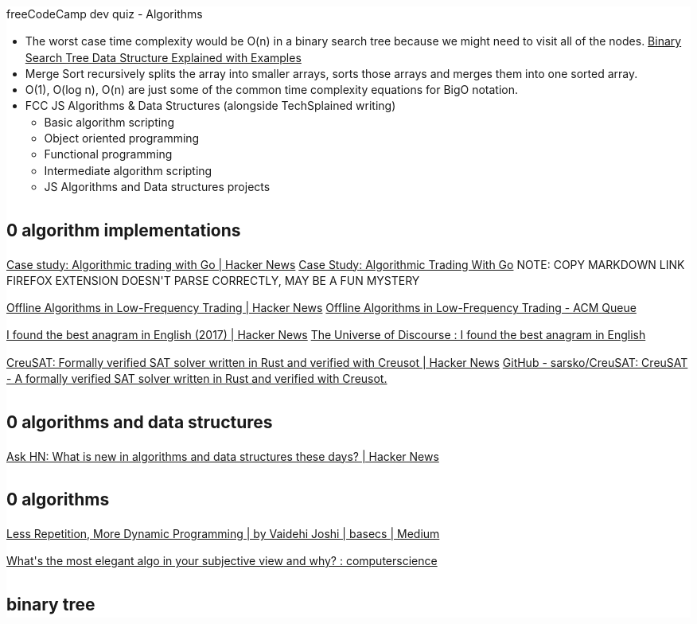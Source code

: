 
freeCodeCamp dev quiz - Algorithms
- The worst case time complexity would be O(n) in a binary search tree because we might need to visit all of the nodes.
    [Binary Search Tree Data Structure Explained with Examples](https://www.freecodecamp.org/news/binary-search-tree-what-is-it/)
- Merge Sort recursively splits the array into smaller arrays, sorts those arrays and merges them into one sorted array.
- O(1), O(log n), O(n) are just some of the common time complexity equations for BigO notation.
- FCC JS Algorithms & Data Structures (alongside TechSplained writing)
    - Basic algorithm scripting
    - Object oriented programming
    - Functional programming
    - Intermediate algorithm scripting
    - JS Algorithms and Data structures projects

## 0 algorithm implementations

[Case study: Algorithmic trading with Go | Hacker News](https://news.ycombinator.com/item?id=36539235)
[Case Study: Algorithmic Trading With Go](https://polygon.io/blog/case-study-algorithmict-trading-with-go)
NOTE: COPY MARKDOWN LINK FIREFOX EXTENSION DOESN'T PARSE CORRECTLY, MAY BE A FUN MYSTERY

[Offline Algorithms in Low-Frequency Trading | Hacker News](https://news.ycombinator.com/item?id=25968348)
[Offline Algorithms in Low-Frequency Trading - ACM Queue](https://queue.acm.org/detail.cfm?id=3448307)

[I found the best anagram in English (2017) | Hacker News](https://news.ycombinator.com/item?id=35824173)
[The Universe of Discourse : I found the best anagram in English](https://blog.plover.com/lang/anagram-scoring.html)

[CreuSAT: Formally verified SAT solver written in Rust and verified with Creusot | Hacker News](https://news.ycombinator.com/item?id=31780128)
[GitHub - sarsko/CreuSAT: CreuSAT - A formally verified SAT solver written in Rust and verified with Creusot.](https://github.com/sarsko/CreuSAT)

## 0 algorithms and data structures

[Ask HN: What is new in algorithms and data structures these days? | Hacker News](https://news.ycombinator.com/item?id=35886900)

## 0 algorithms

[Less Repetition, More Dynamic Programming | by Vaidehi Joshi | basecs | Medium](https://medium.com/basecs/less-repetition-more-dynamic-programming-43d29830a630)

[What's the most elegant algo in your subjective view and why? : computerscience](https://old.reddit.com/r/computerscience/comments/vz00ih/whats_the_most_elegant_algo_in_your_subjective)

## binary tree
